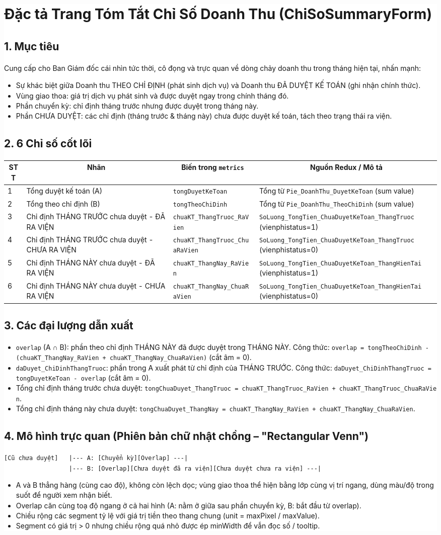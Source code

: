 # Đặc tả Trang Tóm Tắt Chỉ Số Doanh Thu (ChiSoSummaryForm)

## 1. Mục tiêu

Cung cấp cho Ban Giám đốc cái nhìn tức thời, cô đọng và trực quan về dòng chảy doanh thu trong tháng hiện tại, nhấn mạnh:

- Sự khác biệt giữa Doanh thu THEO CHỈ ĐỊNH (phát sinh dịch vụ) và Doanh thu ĐÃ DUYỆT KẾ TOÁN (ghi nhận chính thức).
- Vùng giao thoa: giá trị dịch vụ phát sinh và được duyệt ngay trong chính tháng đó.
- Phần chuyển kỳ: chỉ định tháng trước nhưng được duyệt trong tháng này.
- Phần CHƯA DUYỆT: các chỉ định (tháng trước & tháng này) chưa được duyệt kế toán, tách theo trạng thái ra viện.

## 2. 6 Chỉ số cốt lõi

| STT | Nhãn                                           | Biến trong `metrics`           | Nguồn Redux / Mô tả                                               |
| --- | ---------------------------------------------- | ------------------------------ | ----------------------------------------------------------------- |
| 1   | Tổng duyệt kế toán (A)                         | `tongDuyetKeToan`              | Tổng từ `Pie_DoanhThu_DuyetKeToan` (sum value)                    |
| 2   | Tổng theo chỉ định (B)                         | `tongTheoChiDinh`              | Tổng từ `Pie_DoanhThu_TheoChiDinh` (sum value)                    |
| 3   | Chỉ định THÁNG TRƯỚC chưa duyệt - ĐÃ RA VIỆN   | `chuaKT_ThangTruoc_RaVien`     | `SoLuong_TongTien_ChuaDuyetKeToan_ThangTruoc` (vienphistatus=1)   |
| 4   | Chỉ định THÁNG TRƯỚC chưa duyệt - CHƯA RA VIỆN | `chuaKT_ThangTruoc_ChuaRaVien` | `SoLuong_TongTien_ChuaDuyetKeToan_ThangTruoc` (vienphistatus=0)   |
| 5   | Chỉ định THÁNG NÀY chưa duyệt - ĐÃ RA VIỆN     | `chuaKT_ThangNay_RaVien`       | `SoLuong_TongTien_ChuaDuyetKeToan_ThangHienTai` (vienphistatus=1) |
| 6   | Chỉ định THÁNG NÀY chưa duyệt - CHƯA RA VIỆN   | `chuaKT_ThangNay_ChuaRaVien`   | `SoLuong_TongTien_ChuaDuyetKeToan_ThangHienTai` (vienphistatus=0) |

## 3. Các đại lượng dẫn xuất

- `overlap` (A ∩ B): phần theo chỉ định THÁNG NÀY đã được duyệt trong THÁNG NÀY.
  Công thức: `overlap = tongTheoChiDinh - (chuaKT_ThangNay_RaVien + chuaKT_ThangNay_ChuaRaVien)` (cắt âm = 0).
- `daDuyet_ChiDinhThangTruoc`: phần trong A xuất phát từ chỉ định của THÁNG TRƯỚC.
  Công thức: `daDuyet_ChiDinhThangTruoc = tongDuyetKeToan - overlap` (cắt âm = 0).
- Tổng chỉ định tháng trước chưa duyệt: `tongChuaDuyet_ThangTruoc = chuaKT_ThangTruoc_RaVien + chuaKT_ThangTruoc_ChuaRaVien`.
- Tổng chỉ định tháng này chưa duyệt: `tongChuaDuyet_ThangNay = chuaKT_ThangNay_RaVien + chuaKT_ThangNay_ChuaRaVien`.

## 4. Mô hình trực quan (Phiên bản chữ nhật chồng – "Rectangular Venn")

```
[Cũ chưa duyệt]   |--- A: [Chuyển kỳ][Overlap] ---|
                  |--- B: [Overlap][Chưa duyệt đã ra viện][Chưa duyệt chưa ra viện] ---|
```

- A và B thẳng hàng (cùng cao độ), không còn lệch dọc; vùng giao thoa thể hiện bằng lớp cùng vị trí ngang, dùng màu/độ trong suốt để người xem nhận biết.
- Overlap căn cùng toạ độ ngang ở cả hai hình (A: nằm ở giữa sau phần chuyển kỳ, B: bắt đầu từ overlap).
- Chiều rộng các segment tỷ lệ với giá trị tiền theo thang chung (unit = maxPixel / maxValue).
- Segment có giá trị > 0 nhưng chiều rộng quá nhỏ được ép minWidth để vẫn đọc số / tooltip.
